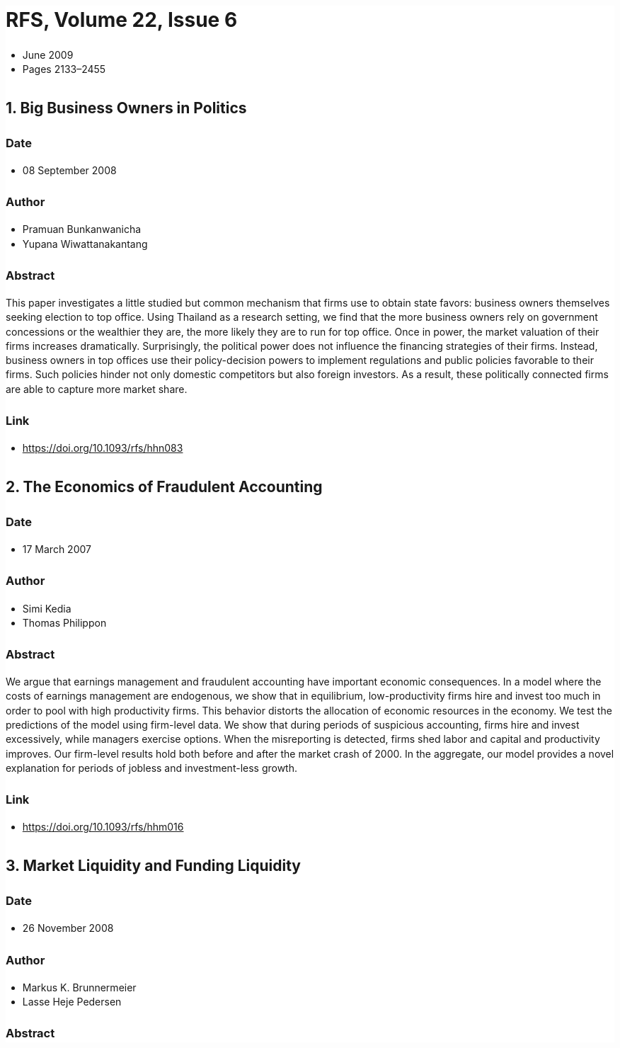 # RFS, Volume 22, Issue 6
- June 2009
- Pages 2133–2455

## 1. Big Business Owners in Politics
### Date
- 08 September 2008
### Author
- Pramuan Bunkanwanicha
- Yupana Wiwattanakantang
### Abstract
This paper investigates a little studied but common mechanism that firms use to obtain state favors: business owners themselves seeking election to top office. Using Thailand as a research setting, we find that the more business owners rely on government concessions or the wealthier they are, the more likely they are to run for top office. Once in power, the market valuation of their firms increases dramatically. Surprisingly, the political power does not influence the financing strategies of their firms. Instead, business owners in top offices use their policy-decision powers to implement regulations and public policies favorable to their firms. Such policies hinder not only domestic competitors but also foreign investors. As a result, these politically connected firms are able to capture more market share.
### Link
- https://doi.org/10.1093/rfs/hhn083

## 2. The Economics of Fraudulent Accounting
### Date
- 17 March 2007
### Author
- Simi Kedia
- Thomas Philippon
### Abstract
We argue that earnings management and fraudulent accounting have important economic consequences. In a model where the costs of earnings management are endogenous, we show that in equilibrium, low-productivity firms hire and invest too much in order to pool with high productivity firms. This behavior distorts the allocation of economic resources in the economy. We test the predictions of the model using firm-level data. We show that during periods of suspicious accounting, firms hire and invest excessively, while managers exercise options. When the misreporting is detected, firms shed labor and capital and productivity improves. Our firm-level results hold both before and after the market crash of 2000. In the aggregate, our model provides a novel explanation for periods of jobless and investment-less growth.
### Link
- https://doi.org/10.1093/rfs/hhm016

## 3. Market Liquidity and Funding Liquidity
### Date
- 26 November 2008
### Author
- Markus K. Brunnermeier
- Lasse Heje Pedersen
### Abstract
